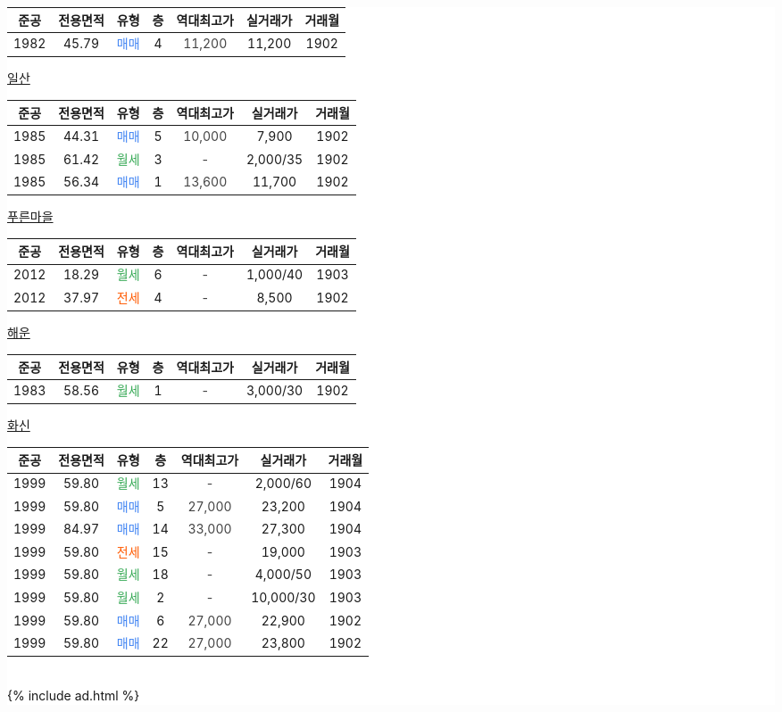 |준공|전용면적|유형|층|역대최고가|실거래가|거래월|
|:---:|:---:|:---:|:---:|:---:|:---:|:---:|
|1982|45.79|<span style="color:#4285f3">매매</span>|4|<span style="color:#444444">11,200</span>|11,200|1902|

[일산](https://search.naver.com/search.naver?query=%EB%B6%80%EC%82%B0%EA%B4%91%EC%97%AD%EC%8B%9C+%EB%B6%80%EC%82%B0%EC%A7%84%EA%B5%AC+%EA%B0%80%EC%95%BC%EB%8F%99+%EC%9D%BC%EC%82%B0)

|준공|전용면적|유형|층|역대최고가|실거래가|거래월|
|:---:|:---:|:---:|:---:|:---:|:---:|:---:|
|1985|44.31|<span style="color:#4285f3">매매</span>|5|<span style="color:#444444">10,000</span>|7,900|1902|
|1985|61.42|<span style="color:#34a853">월세</span>|3|<span style="color:#444444">-</span>|2,000/35|1902|
|1985|56.34|<span style="color:#4285f3">매매</span>|1|<span style="color:#444444">13,600</span>|11,700|1902|

[푸른마을](https://search.naver.com/search.naver?query=%EB%B6%80%EC%82%B0%EA%B4%91%EC%97%AD%EC%8B%9C+%EB%B6%80%EC%82%B0%EC%A7%84%EA%B5%AC+%EA%B0%80%EC%95%BC%EB%8F%99+%ED%91%B8%EB%A5%B8%EB%A7%88%EC%9D%84)

|준공|전용면적|유형|층|역대최고가|실거래가|거래월|
|:---:|:---:|:---:|:---:|:---:|:---:|:---:|
|2012|18.29|<span style="color:#34a853">월세</span>|6|<span style="color:#444444">-</span>|1,000/40|1903|
|2012|37.97|<span style="color:#ff5a00">전세</span>|4|<span style="color:#444444">-</span>|8,500|1902|

[해운](https://search.naver.com/search.naver?query=%EB%B6%80%EC%82%B0%EA%B4%91%EC%97%AD%EC%8B%9C+%EB%B6%80%EC%82%B0%EC%A7%84%EA%B5%AC+%EA%B0%80%EC%95%BC%EB%8F%99+%ED%95%B4%EC%9A%B4)

|준공|전용면적|유형|층|역대최고가|실거래가|거래월|
|:---:|:---:|:---:|:---:|:---:|:---:|:---:|
|1983|58.56|<span style="color:#34a853">월세</span>|1|<span style="color:#444444">-</span>|3,000/30|1902|

[화신](https://search.naver.com/search.naver?query=%EB%B6%80%EC%82%B0%EA%B4%91%EC%97%AD%EC%8B%9C+%EB%B6%80%EC%82%B0%EC%A7%84%EA%B5%AC+%EA%B0%80%EC%95%BC%EB%8F%99+%ED%99%94%EC%8B%A0)

|준공|전용면적|유형|층|역대최고가|실거래가|거래월|
|:---:|:---:|:---:|:---:|:---:|:---:|:---:|
|1999|59.80|<span style="color:#34a853">월세</span>|13|<span style="color:#444444">-</span>|2,000/60|1904|
|1999|59.80|<span style="color:#4285f3">매매</span>|5|<span style="color:#444444">27,000</span>|23,200|1904|
|1999|84.97|<span style="color:#4285f3">매매</span>|14|<span style="color:#444444">33,000</span>|27,300|1904|
|1999|59.80|<span style="color:#ff5a00">전세</span>|15|<span style="color:#444444">-</span>|19,000|1903|
|1999|59.80|<span style="color:#34a853">월세</span>|18|<span style="color:#444444">-</span>|4,000/50|1903|
|1999|59.80|<span style="color:#34a853">월세</span>|2|<span style="color:#444444">-</span>|10,000/30|1903|
|1999|59.80|<span style="color:#4285f3">매매</span>|6|<span style="color:#444444">27,000</span>|22,900|1902|
|1999|59.80|<span style="color:#4285f3">매매</span>|22|<span style="color:#444444">27,000</span>|23,800|1902|


<br>
{% include ad.html %}
<br>
